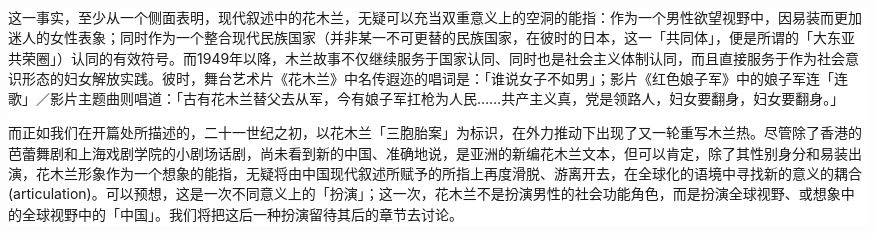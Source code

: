 这一事实，至少从一个侧面表明，现代叙述中的花木兰，无疑可以充当双重意义上的空洞的能指：作为一个男性欲望视野中，因易装而更加迷人的女性表象；同时作为一个整合现代民族国家（并非某一不可更替的民族国家，在彼时的日本，这一「共同体」，便是所谓的「大东亚共荣圈」）认同的有效符号。而1949年以降，木兰故事不仅继续服务于国家认同、同时也是社会主义体制认同，而且直接服务于作为社会意识形态的妇女解放实践。彼时，舞台艺术片《花木兰》中名传遐迩的唱词是：「谁说女子不如男」；影片《红色娘子军》中的娘子军连「连歌」／影片主题曲则唱道：「古有花木兰替父去从军，今有娘子军扛枪为人民……共产主义真，党是领路人，妇女要翻身，妇女要翻身。」

而正如我们在开篇处所描述的，二十一世纪之初，以花木兰「三胞胎案」为标识，在外力推动下出现了又一轮重写木兰热。尽管除了香港的芭蕾舞剧和上海戏剧学院的小剧场话剧，尚未看到新的中国、准确地说，是亚洲的新编花木兰文本，但可以肯定，除了其性别身分和易装出演，花木兰形象作为一个想象的能指，无疑将由中国现代叙述所赋予的所指上再度滑脱、游离开去，在全球化的语境中寻找新的意义的耦合(articulation)。可以预想，这是一次不同意义上的「扮演」；这一次，花木兰不是扮演男性的社会功能角色，而是扮演全球视野、或想象中的全球视野中的「中国」。我们将把这后一种扮演留待其后的章节去讨论。

[^1]: 杨紫琼(Michelle Yeoh)曾在007系列第18集《明日帝国》(Tomorrow NeverD芘s'导演：罗杰·史波提斯伍德\[Roger Spottiswood]'主演：皮尔斯·布洛斯南\[Pierce Brosnan]'1997年）中出演「庞德女郎」(The Bondgirls)——一个中国大陆女刑警。

[^2]: 《卧虎藏龙》(Crouching Tiger，祏ddenDragon)原著：王度庐，导演：李安(AngLee)'摄影：鲍德熹(Peter Pau)'主演；周润发(Yun Fat Chow)、杨紫琼、章子怡，美国哥伦比亚公司出品，2001年。影片获2001年度美国奥斯卡最佳外语片、最佳摄影、最佳艺术指导、最佳剧作奖；第37届台湾金马奖最佳影片、最佳动作指导、最佳剪辑、音效、视效；第20届香港电影金像奖最佳影片、最佳导演、最佳摄影等八项大奖。

[^3]: 《英雄本色》(Braveheart)•导演、制片、主演：梅尔．吉伯逊(Mel Gibson)'美国派拉蒙(Paramount)公司出品，1995年。《乱》(Ran/The Chaos)•编剧、导演：毕泽明，日本，1985年。

[^4]: 记者任嫣，〈杨紫琼版《花木兰》定组，周润发出演李将军〉，《北京娱乐信报》•2003年4月21日。

[^5]: 记者周满珍，〈巨星如云风光旖棍——《花木兰》誓要冲向奥斯卡〉，《武汉晨报》，2003年4月20日。

[^6]: 《霹雳娇娃》(Charlie’s Angels)•导演：乔瑟夫·麦克吉帝·尼克尔(Joseph McGinty Mitchell)•美国哥伦比亚公司出品，2000年。

[^7]: 韩国影片《我的野蛮女友》(MyS孽yGirl)•导演：郭在容(KwakJae-yong)——主演：全智贤(Jeon」i-hyun)•车太贤(ChaTae-hyun)•2002年。影片风靡亚洲影坛。据网络媒体称，好莱坞「梦工厂」以75万美元的价格购买了该片的重拍权。

[^8]: 记者晓辰，〈上戏《花木兰》巡演日韩〉，《新民晚报》，2002年10月1日。

[^9]: 记者吕天路，〈三轮竞聘，角色敲定——「花木兰」呼之欲出》，《中国文化报》，2003年4月2日。

[^10]: 〈杂技故事剧「花木兰」火爆长春〉，中国新闻网，[http://www.chinanews.com.](http://www.chinanews.com/)en•2003年8月22日。

[^11]: 记者郭佳，〈京剧花木兰真叫沉闷〉，《北京青年报》，2004年6月28日。

[^12]: 迪斯尼动画片《花木兰》(Mulan)，导演：巴瑞·库克(Barry Cook)、汤尼·班克劳富(Tony Bancroft)'编剧：克利斯·桑德斯(Chris Sanders)、尤金尼娅·波斯维克(Eugenia Bostwick)、菲力普·拉泽波尼克(Phil」Placebic)、雷蒙·辛格(Raymond Singer)、莉塔·萧(Rita Hsiao)'制片：帕姆·考兹(Palmchats)•迪斯尼公司出品，1998年。

[^13]: 《英雄》(Hero），导演：张艺谋，编剧：李冯，摄影：杜可风，主演：李连杰(JetLi)•梁朝伟(TonyLeungChiu-Wai)'张曼玉(MaggieCheung)'陈道明，章子怡，甄子丹(Donnie Yen)'2002年。《天脉传奇》(The touch)'导演、摄影：鲍德熹，监制：钟在思(Thomas Chung)、杨紫琼，主演：杨紫琼、本·卓别麟(Bench Aplin)•2002年。

[^14]: 《天地英雄》（幽rriorsofHeaven\&Earth)'导演：何平，编剧：何平｀张锐，摄影：赵非，主演：姜文、中井贵一(Kichi Nakai)、赵薇、玉学圻，西安电影制片厂、西影股份有限公司、华谊兄弟太合影视投资有限公司，哥伦比亚电影制作（亚洲）有限公司出品，2003年。

[^15]: 参见新浪网上刊载的凌洁的文章〈千里之行始于武侠——中国数代电影人的[奥斯卡梦想〉，http://ent.sina.com.cn/r/m/2003-10-16/1605215690.hrml。](http://ent.sina.com.cn/r/m/2003-10-16/1605215690.hrml)

[^16]: ]「古装片的轮回」，是笔者在中国电影史研究中提出的一个观点。指在二0年代首发的古装片（包括古装稗史片、神怪武侠片）热之后，中国电影史上，分别于三O年代末、上海「孤岛」时期，五O年代末至六O年代的「两岸三地」，再到八O年代的香港、渐次波及中国大陆、台湾，反复重现古装热，而且每次都出现对二0年代发掘出的前现代中国民间故事的一再重拍。故此笔者称其为「轮回」。「神怪武侠片」也因此而渐次成为中国电影史上的一个准类型。

[^17]: 1924年民新电影公司将梅兰芳1912年上演的名剧《木兰从军》的片段拍为电影。1927、1928年，中国默片时代的著名导演李萍倩、侯曜分别执导了《花木兰从军》和《木兰从军》。1939年，上海「孤岛时期」，导演卜万苍执导了这一时期最具代表性的影片《木兰从军》（编剧：欧阳予倩，摄影：余省三，主演：陈云裳）。1956年，电影导演刘国权、张辛实执导了豫剧《花木兰》（摄影：陈民魂，主演：常香玉）的「舞台艺术片」。1964年香港邵氏公司再拍《花木兰》（导演：岳枫，主演：凌波）。1998年，香港出品44集电视连续剧《新编花木兰》（主演：袁咏仪、赵文卓）。

[^18]: 原始兵器，掷出后，会飞回到投掷者手中.

[^19]: 其中梁红玉曾「入乐籍」、「青楼卖笑」；穆桂英则曾随父落草。

